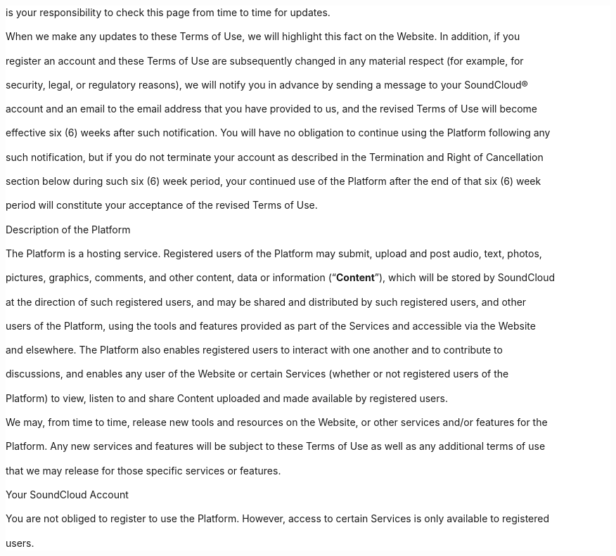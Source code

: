 is your responsibility to check this page from time to time for updates.

When we make any updates to these Terms of Use, we will highlight this fact on the Website. In addition, if you

register an account and these Terms of Use are subsequently changed in any material respect (for example, for

security, legal, or regulatory reasons), we will notify you in advance by sending a message to your SoundCloud®

account and an email to the email address that you have provided to us, and the revised Terms of Use will become

effective six (6) weeks after such notification. You will have no obligation to continue using the Platform following any

such notification, but if you do not terminate your account as described in the Termination and Right of Cancellation

section below during such six (6) week period, your continued use of the Platform after the end of that six (6) week

period will constitute your acceptance of the revised Terms of Use.

Description of the Platform

The Platform is a hosting service. Registered users of the Platform may submit, upload and post audio, text, photos,

pictures, graphics, comments, and other content, data or information (“**Content**”), which will be stored by SoundCloud

at the direction of such registered users, and may be shared and distributed by such registered users, and other

users of the Platform, using the tools and features provided as part of the Services and accessible via the Website

and elsewhere. The Platform also enables registered users to interact with one another and to contribute to

discussions, and enables any user of the Website or certain Services (whether or not registered users of the

Platform) to view, listen to and share Content uploaded and made available by registered users.

We may, from time to time, release new tools and resources on the Website, or other services and/or features for the

Platform. Any new services and features will be subject to these Terms of Use as well as any additional terms of use

that we may release for those specific services or features.

Your SoundCloud Account

You are not obliged to register to use the Platform. However, access to certain Services is only available to registered

users.
